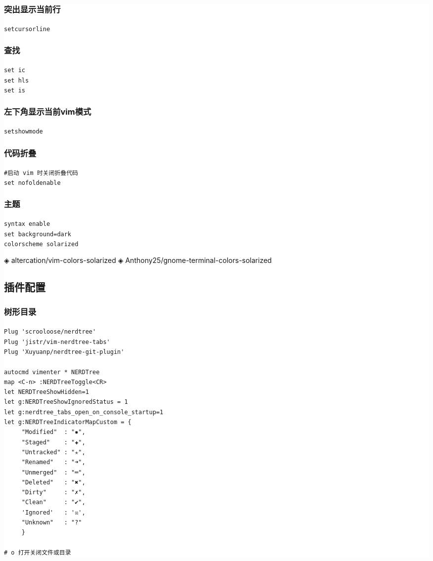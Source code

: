 ### 突出显示当前行

```
setcursorline
```

### 查找

```
set ic
set hls
set is
```

### 左下角显示当前vim模式

```
setshowmode
```

### 代码折叠

```
#启动 vim 时关闭折叠代码
set nofoldenable
```

### 主题

```
syntax enable
set background=dark
colorscheme solarized
```

◈ altercation/vim-colors-solarized
◈ Anthony25/gnome-terminal-colors-solarized

## 插件配置

### 树形目录

```
Plug 'scrooloose/nerdtree'
Plug 'jistr/vim-nerdtree-tabs'
Plug 'Xuyuanp/nerdtree-git-plugin'

autocmd vimenter * NERDTree
map <C-n> :NERDTreeToggle<CR>
let NERDTreeShowHidden=1
let g:NERDTreeShowIgnoredStatus = 1
let g:nerdtree_tabs_open_on_console_startup=1
let g:NERDTreeIndicatorMapCustom = {
     "Modified"  : "✹",
     "Staged"    : "✚",
     "Untracked" : "✭",
     "Renamed"   : "➜",
     "Unmerged"  : "═",
     "Deleted"   : "✖",
     "Dirty"     : "✗",
     "Clean"     : "✔︎",
     'Ignored'   : '☒',
     "Unknown"   : "?"
     }

# o 打开关闭文件或目录
```